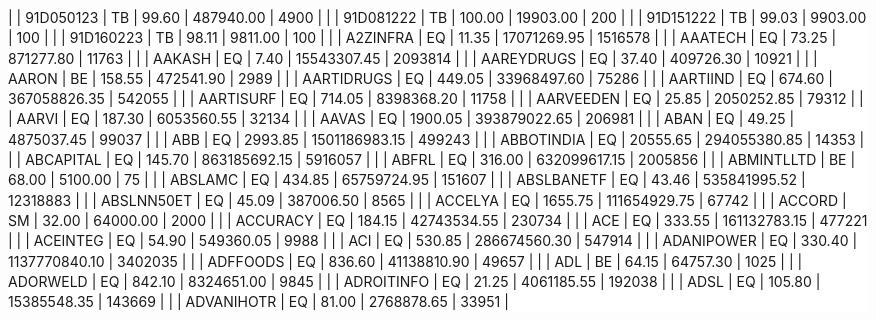 |  | 91D050123 | TB | 99.60 | 487940.00 | 4900 |
|  | 91D081222 | TB | 100.00 | 19903.00 | 200 |
|  | 91D151222 | TB | 99.03 | 9903.00 | 100 |
|  | 91D160223 | TB | 98.11 | 9811.00 | 100 |
|  | A2ZINFRA | EQ | 11.35 | 17071269.95 | 1516578 |
|  | AAATECH | EQ | 73.25 | 871277.80 | 11763 |
|  | AAKASH | EQ | 7.40 | 15543307.45 | 2093814 |
|  | AAREYDRUGS | EQ | 37.40 | 409726.30 | 10921 |
|  | AARON | BE | 158.55 | 472541.90 | 2989 |
|  | AARTIDRUGS | EQ | 449.05 | 33968497.60 | 75286 |
|  | AARTIIND | EQ | 674.60 | 367058826.35 | 542055 |
|  | AARTISURF | EQ | 714.05 | 8398368.20 | 11758 |
|  | AARVEEDEN | EQ | 25.85 | 2050252.85 | 79312 |
|  | AARVI | EQ | 187.30 | 6053560.55 | 32134 |
|  | AAVAS | EQ | 1900.05 | 393879022.65 | 206981 |
|  | ABAN | EQ | 49.25 | 4875037.45 | 99037 |
|  | ABB | EQ | 2993.85 | 1501186983.15 | 499243 |
|  | ABBOTINDIA | EQ | 20555.65 | 294055380.85 | 14353 |
|  | ABCAPITAL | EQ | 145.70 | 863185692.15 | 5916057 |
|  | ABFRL | EQ | 316.00 | 632099617.15 | 2005856 |
|  | ABMINTLLTD | BE | 68.00 | 5100.00 | 75 |
|  | ABSLAMC | EQ | 434.85 | 65759724.95 | 151607 |
|  | ABSLBANETF | EQ | 43.46 | 535841995.52 | 12318883 |
|  | ABSLNN50ET | EQ | 45.09 | 387006.50 | 8565 |
|  | ACCELYA | EQ | 1655.75 | 111654929.75 | 67742 |
|  | ACCORD | SM | 32.00 | 64000.00 | 2000 |
|  | ACCURACY | EQ | 184.15 | 42743534.55 | 230734 |
|  | ACE | EQ | 333.55 | 161132783.15 | 477221 |
|  | ACEINTEG | EQ | 54.90 | 549360.05 | 9988 |
|  | ACI | EQ | 530.85 | 286674560.30 | 547914 |
|  | ADANIPOWER | EQ | 330.40 | 1137770840.10 | 3402035 |
|  | ADFFOODS | EQ | 836.60 | 41138810.90 | 49657 |
|  | ADL | BE | 64.15 | 64757.30 | 1025 |
|  | ADORWELD | EQ | 842.10 | 8324651.00 | 9845 |
|  | ADROITINFO | EQ | 21.25 | 4061185.55 | 192038 |
|  | ADSL | EQ | 105.80 | 15385548.35 | 143669 |
|  | ADVANIHOTR | EQ | 81.00 | 2768878.65 | 33951 |